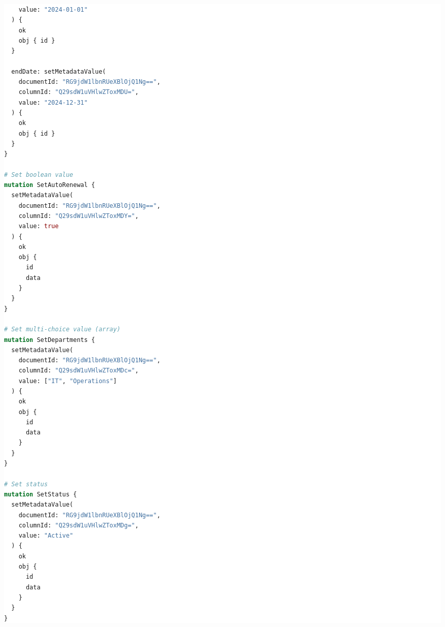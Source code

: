 ```graphql
    value: "2024-01-01"
  ) {
    ok
    obj { id }
  }
  
  endDate: setMetadataValue(
    documentId: "RG9jdW1lbnRUeXBlOjQ1Ng==",
    columnId: "Q29sdW1uVHlwZToxMDU=",
    value: "2024-12-31"
  ) {
    ok
    obj { id }
  }
}

# Set boolean value
mutation SetAutoRenewal {
  setMetadataValue(
    documentId: "RG9jdW1lbnRUeXBlOjQ1Ng==",
    columnId: "Q29sdW1uVHlwZToxMDY=",
    value: true
  ) {
    ok
    obj {
      id
      data
    }
  }
}

# Set multi-choice value (array)
mutation SetDepartments {
  setMetadataValue(
    documentId: "RG9jdW1lbnRUeXBlOjQ1Ng==",
    columnId: "Q29sdW1uVHlwZToxMDc=",
    value: ["IT", "Operations"]
  ) {
    ok
    obj {
      id
      data
    }
  }
}

# Set status
mutation SetStatus {
  setMetadataValue(
    documentId: "RG9jdW1lbnRUeXBlOjQ1Ng==",
    columnId: "Q29sdW1uVHlwZToxMDg=",
    value: "Active"
  ) {
    ok
    obj {
      id
      data
    }
  }
}
```
